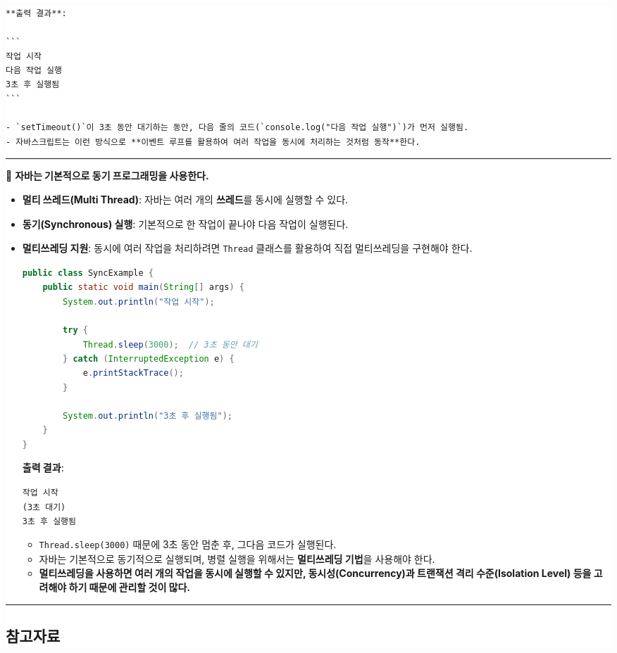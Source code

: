     **출력 결과**:
    
    ```
    작업 시작
    다음 작업 실행
    3초 후 실행됨
    ```
    
    - `setTimeout()`이 3초 동안 대기하는 동안, 다음 줄의 코드(`console.log("다음 작업 실행")`)가 먼저 실행됨.
    - 자바스크립트는 이런 방식으로 **이벤트 루프를 활용하여 여러 작업을 동시에 처리하는 것처럼 동작**한다.

---

🔹 **자바는 기본적으로 동기 프로그래밍을 사용한다.**

- **멀티 쓰레드(Multi Thread)**: 자바는 여러 개의 **쓰레드**를 동시에 실행할 수 있다.
- **동기(Synchronous) 실행**: 기본적으로 한 작업이 끝나야 다음 작업이 실행된다.
- **멀티쓰레딩 지원**: 동시에 여러 작업을 처리하려면 `Thread` 클래스를 활용하여 직접 멀티쓰레딩을 구현해야 한다.
    
    ```java
    public class SyncExample {
        public static void main(String[] args) {
            System.out.println("작업 시작");
    
            try {
                Thread.sleep(3000);  // 3초 동안 대기
            } catch (InterruptedException e) {
                e.printStackTrace();
            }
    
            System.out.println("3초 후 실행됨");
        }
    }
    ```
    
    **출력 결과**:
    
    ```
    작업 시작
    (3초 대기)
    3초 후 실행됨
    ```
    
    - `Thread.sleep(3000)` 때문에 3초 동안 멈춘 후, 그다음 코드가 실행된다.
    - 자바는 기본적으로 동기적으로 실행되며, 병렬 실행을 위해서는 **멀티쓰레딩 기법**을 사용해야 한다.
    - **멀티쓰레딩을 사용하면 여러 개의 작업을 동시에 실행할 수 있지만, 동시성(Concurrency)과 트랜잭션 격리 수준(Isolation Level) 등을 고려해야 하기 때문에 관리할 것이 많다.**

---

## 참고자료